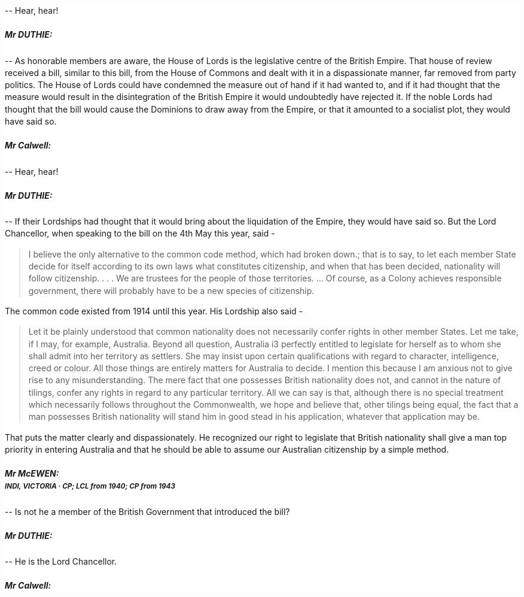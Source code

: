 -- Hear, hear! 

##### Mr DUTHIE:

-- As honorable members are aware, the House of Lords is the legislative centre of the British Empire. That house of review received a bill, similar to this bill, from the House of Commons and dealt with it in a dispassionate manner, far removed from party politics. The House of Lords could have condemned the measure out of hand if it had wanted to, and if it had thought that the measure would result in the disintegration of the British Empire it would undoubtedly have rejected it. If the noble Lords had thought that the bill would cause the Dominions to draw away from the Empire, or that it amounted to a socialist plot, they would have said so. 

##### Mr Calwell:

-- Hear, hear! 

##### Mr DUTHIE:

-- If their Lordships had thought that it would bring about the liquidation of the Empire, they would have said so. But the Lord Chancellor, when speaking to the bill on the 4th May this year, said - 

  > I believe the only alternative to the common code method, which had broken down.; that is to say, to let each member State decide for itself according to its own laws what constitutes citizenship, and when that has been decided, nationality will follow citizenship. . . . We are trustees for the people of those territories. ... Of course, as a Colony achieves responsible government, there will probably have to be a new species of citizenship. 

The common code existed from 1914 until this year. His Lordship also said - 

  >Let it be plainly understood that common nationality does not necessarily confer rights in other member States. Let me take, if I may, for example, Australia. Beyond all question, Australia  i3  perfectly entitled to legislate for herself as to whom she shall admit into her territory as settlers. She may insist upon certain qualifications with regard to character, intelligence, creed or colour. All those things are entirely matters for Australia to decide. I mention this because I am anxious not to give rise to any misunderstanding. The mere fact that one possesses British nationality does not, and cannot in the nature of tilings, confer any rights in regard to any particular territory. All we can say is that, although there is no special treatment which necessarily follows throughout the Commonwealth, we hope and believe that, other tilings being equal, the fact that a man possesses British nationality will stand him in good stead in his application, whatever that application may be. 

That puts the matter clearly and dispassionately. He recognized our right to legislate that British nationality shall give a man top priority in entering Australia and that he should be able to assume our Australian citizenship by a simple method. 

##### Mr McEWEN:<br><small class="text-muted">INDI, VICTORIA &middot; CP; LCL from 1940; CP from 1943</small>

-- Is not he a member of the British Government that introduced the bill? 

##### Mr DUTHIE:

-- He is the Lord Chancellor. 

##### Mr Calwell:

